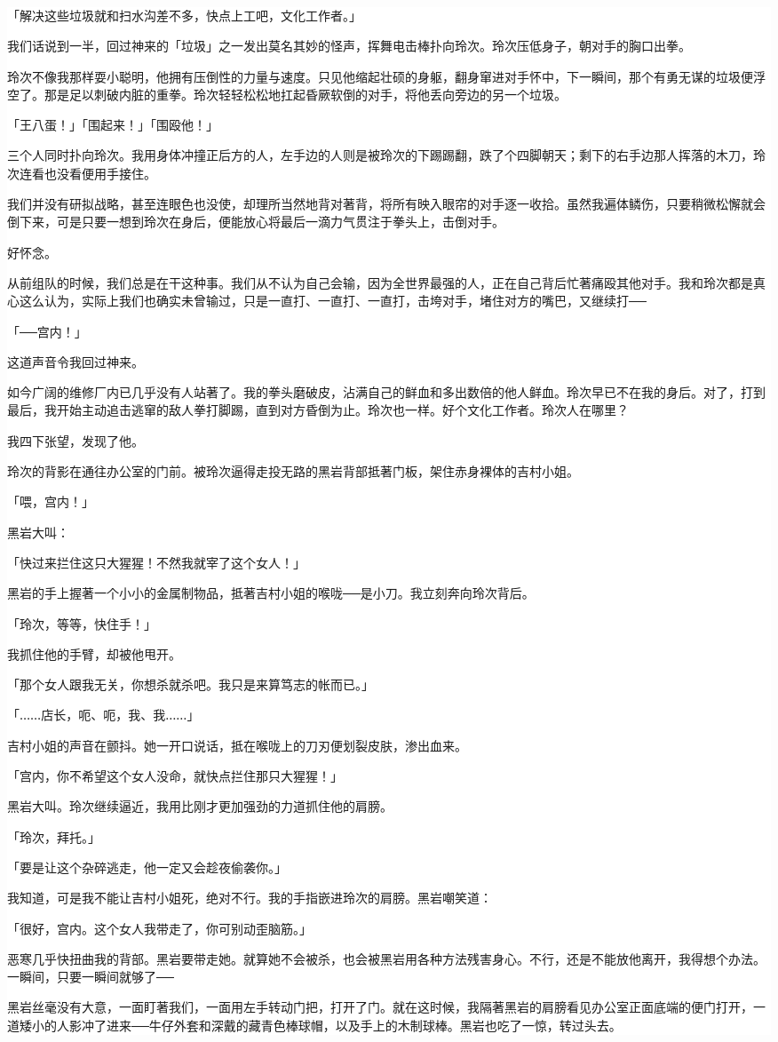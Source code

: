 「解决这些垃圾就和扫水沟差不多，快点上工吧，文化工作者。」

我们话说到一半，回过神来的「垃圾」之一发出莫名其妙的怪声，挥舞电击棒扑向玲次。玲次压低身子，朝对手的胸口出拳。

玲次不像我那样耍小聪明，他拥有压倒性的力量与速度。只见他缩起壮硕的身躯，翻身窜进对手怀中，下一瞬间，那个有勇无谋的垃圾便浮空了。那是足以刺破内脏的重拳。玲次轻轻松松地扛起昏厥软倒的对手，将他丢向旁边的另一个垃圾。

「王八蛋！」「围起来！」「围殴他！」

三个人同时扑向玲次。我用身体冲撞正后方的人，左手边的人则是被玲次的下踢踢翻，跌了个四脚朝天；剩下的右手边那人挥落的木刀，玲次连看也没看便用手接住。

我们并没有研拟战略，甚至连眼色也没使，却理所当然地背对著背，将所有映入眼帘的对手逐一收拾。虽然我遍体鳞伤，只要稍微松懈就会倒下来，可是只要一想到玲次在身后，便能放心将最后一滴力气贯注于拳头上，击倒对手。

好怀念。

从前组队的时候，我们总是在干这种事。我们从不认为自己会输，因为全世界最强的人，正在自己背后忙著痛殴其他对手。我和玲次都是真心这么认为，实际上我们也确实未曾输过，只是一直打、一直打、一直打，击垮对手，堵住对方的嘴巴，又继续打──

「──宫内！」

这道声音令我回过神来。

如今广阔的维修厂内已几乎没有人站著了。我的拳头磨破皮，沾满自己的鲜血和多出数倍的他人鲜血。玲次早已不在我的身后。对了，打到最后，我开始主动追击逃窜的敌人拳打脚踢，直到对方昏倒为止。玲次也一样。好个文化工作者。玲次人在哪里？

我四下张望，发现了他。

玲次的背影在通往办公室的门前。被玲次逼得走投无路的黑岩背部抵著门板，架住赤身裸体的吉村小姐。

「喂，宫内！」

黑岩大叫：

「快过来拦住这只大猩猩！不然我就宰了这个女人！」

黑岩的手上握著一个小小的金属制物品，抵著吉村小姐的喉咙──是小刀。我立刻奔向玲次背后。

「玲次，等等，快住手！」

我抓住他的手臂，却被他甩开。

「那个女人跟我无关，你想杀就杀吧。我只是来算笃志的帐而已。」

「……店长，呃、呃，我、我……」

吉村小姐的声音在颤抖。她一开口说话，抵在喉咙上的刀刃便划裂皮肤，渗出血来。

「宫内，你不希望这个女人没命，就快点拦住那只大猩猩！」

黑岩大叫。玲次继续逼近，我用比刚才更加强劲的力道抓住他的肩膀。

「玲次，拜托。」

「要是让这个杂碎逃走，他一定又会趁夜偷袭你。」

我知道，可是我不能让吉村小姐死，绝对不行。我的手指嵌进玲次的肩膀。黑岩嘲笑道：

「很好，宫内。这个女人我带走了，你可别动歪脑筋。」

恶寒几乎快扭曲我的背部。黑岩要带走她。就算她不会被杀，也会被黑岩用各种方法残害身心。不行，还是不能放他离开，我得想个办法。一瞬间，只要一瞬间就够了──

黑岩丝毫没有大意，一面盯著我们，一面用左手转动门把，打开了门。就在这时候，我隔著黑岩的肩膀看见办公室正面底端的便门打开，一道矮小的人影冲了进来──牛仔外套和深戴的藏青色棒球帽，以及手上的木制球棒。黑岩也吃了一惊，转过头去。
